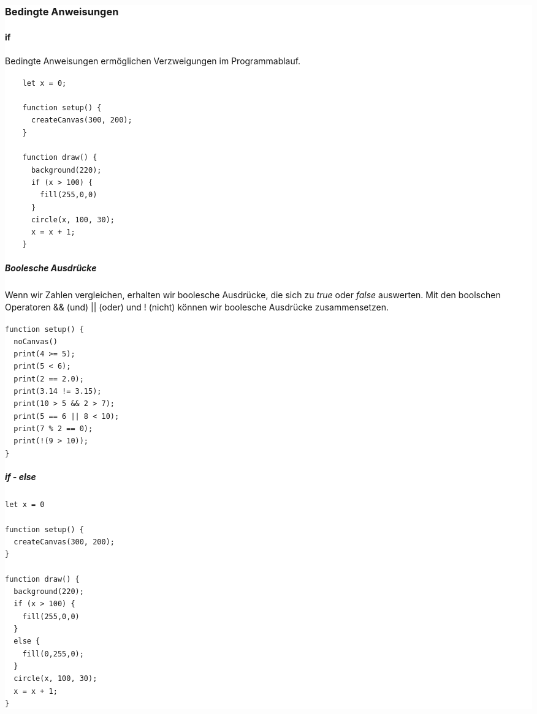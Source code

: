 ﻿### Bedingte Anweisungen

#### if 
Bedingte Anweisungen ermöglichen Verzweigungen im Programmablauf.

```
    let x = 0;

    function setup() {
      createCanvas(300, 200);
    }

    function draw() {
      background(220);
      if (x > 100) {
        fill(255,0,0)
      }
      circle(x, 100, 30);
      x = x + 1;
    }
```

<iframe src="farbwechsel.html" width="320" height="220"></iframe>

##### Boolesche Ausdrücke

Wenn wir Zahlen vergleichen, erhalten wir boolesche Ausdrücke, die
sich zu *true* oder *false* auswerten. Mit den boolschen Operatoren && (und) || (oder) und ! (nicht) können wir boolesche Ausdrücke zusammensetzen.

```
function setup() {
  noCanvas()
  print(4 >= 5);
  print(5 < 6);
  print(2 == 2.0);
  print(3.14 != 3.15);
  print(10 > 5 && 2 > 7);
  print(5 == 6 || 8 < 10);
  print(7 % 2 == 0);
  print(!(9 > 10));
}
```

##### if - else
```
let x = 0

function setup() {
  createCanvas(300, 200);
}

function draw() {
  background(220);
  if (x > 100) {
    fill(255,0,0)
  }
  else {
    fill(0,255,0);
  }
  circle(x, 100, 30);
  x = x + 1;
}
```
